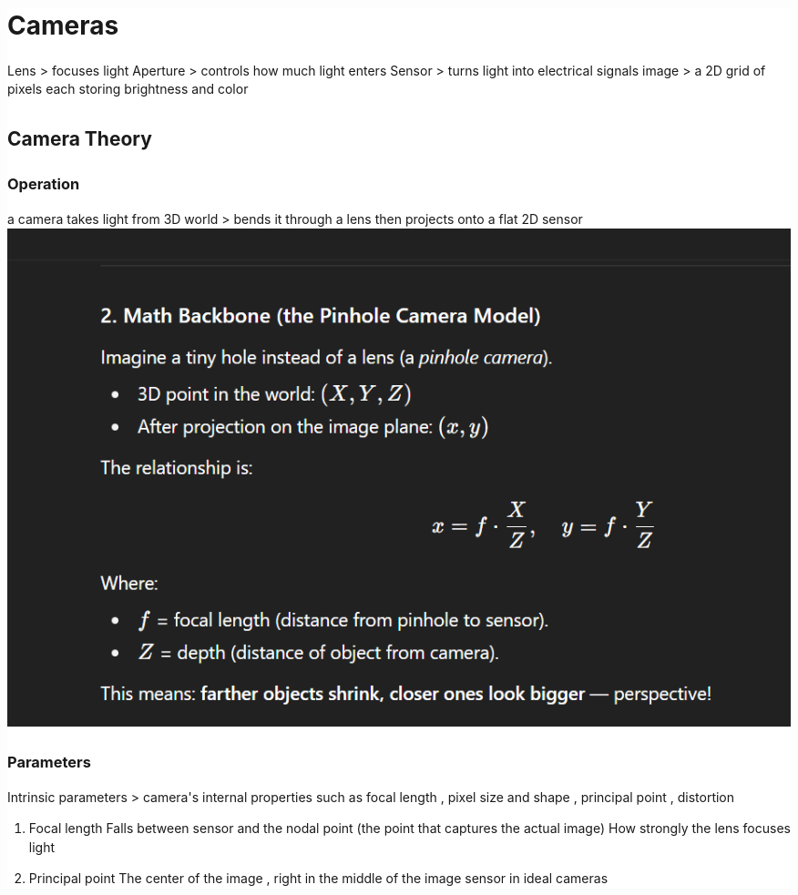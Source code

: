 # Cameras 
Lens > focuses light
Aperture > controls how much light enters
Sensor > turns light into electrical signals
image > a 2D grid of pixels each storing brightness and color 

## Camera Theory
### Operation
a camera takes light from 3D world > bends it through a lens then projects onto a flat 2D sensor 
![alt text](image.png)

### Parameters 
Intrinsic parameters > camera's internal properties such as focal length , pixel size and shape , principal point , distortion 
1. Focal length 
    Falls between sensor and the nodal point (the point that captures the actual image)
    How strongly the lens focuses light

2. Principal point 
    The center of the image , right in the middle of the image sensor in ideal cameras
